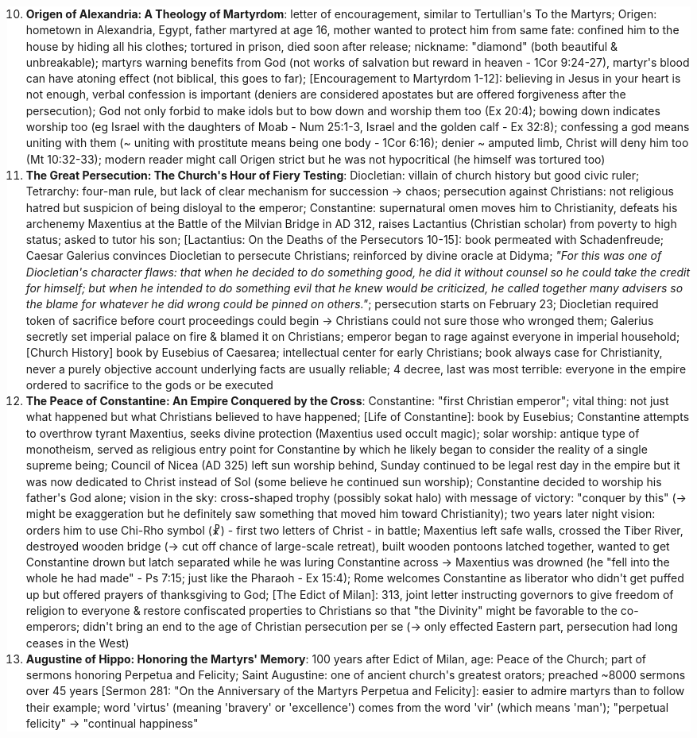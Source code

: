 10. **Origen of Alexandria: A Theology of Martyrdom**: letter of encouragement, similar to Tertullian's To the Martyrs; Origen: hometown in Alexandria, Egypt, father martyred at age 16, mother wanted to protect him from same fate: confined him to the house by hiding all his clothes; tortured in prison, died soon after release; nickname: "diamond" (both beautiful & unbreakable); martyrs warning benefits from God (not works of salvation but reward in heaven - 1Cor 9:24-27), martyr's blood can have atoning effect (not biblical, this goes to far); [Encouragement to Martyrdom 1-12]: believing in Jesus in your heart is not enough, verbal confession is important (deniers are considered apostates but are offered forgiveness after the persecution); God not only forbid to make idols but to bow down and worship them too (Ex 20:4); bowing down indicates worship too (eg Israel with the daughters of Moab - Num 25:1-3, Israel and the golden calf - Ex 32:8); confessing a god means uniting with them (~ uniting with prostitute means being one body - 1Cor 6:16); denier ~ amputed limb, Christ will deny him too (Mt 10:32-33); modern reader might call Origen strict but he was not hypocritical (he himself was tortured too)
11. **The Great Persecution: The Church's Hour of Fiery Testing**: Diocletian: villain of church history but good civic ruler; Tetrarchy: four-man rule, but lack of clear mechanism for succession -> chaos; persecution against Christians: not religious hatred but suspicion of being disloyal to the emperor; Constantine: supernatural omen moves him to Christianity, defeats his archenemy Maxentius at the Battle of the Milvian Bridge in AD 312, raises Lactantius (Christian scholar) from poverty to high status; asked to tutor his son; [Lactantius: On the Deaths of the Persecutors 10-15]: book permeated with Schadenfreude; Caesar Galerius convinces Diocletian to persecute Christians; reinforced by divine oracle at Didyma; *"For this was one of Diocletian's character flaws: that when he decided to do something good, he did it without counsel so he could take the credit for himself; but when he intended to do something evil that he knew would be criticized, he called together many advisers so the blame for whatever he did wrong could be pinned on others."*; persecution starts on February 23; Diocletian required token of sacrifice before court proceedings could begin -> Christians could not sure those who wronged them; Galerius secretly set imperial palace on fire & blamed it on Christians; emperor began to rage against everyone in imperial household; [Church History] book by Eusebius of Caesarea; intellectual center for early Christians; book always case for Christianity, never a purely objective account underlying facts are usually reliable; 4 decree, last was most terrible: everyone in the empire ordered to sacrifice to the gods or be executed
12. **The Peace of Constantine: An Empire Conquered by the Cross**: Constantine: "first Christian emperor"; vital thing: not just what happened but what Christians believed to have happened; [Life of Constantine]: book by Eusebius; Constantine attempts to overthrow tyrant Maxentius, seeks divine protection (Maxentius used occult magic); solar worship: antique type of monotheism, served as religious entry point for Constantine by which he likely began to consider the reality of a single supreme being; Council of Nicea (AD 325) left sun worship behind, Sunday continued to be legal rest day in the empire but it was now dedicated to Christ instead of Sol (some believe he continued sun worship); Constantine decided to worship his father's God alone; vision in the sky: cross-shaped trophy (possibly sokat halo) with message of victory: "conquer by this" (-> might be exaggeration but he definitely saw something that moved him toward Christianity); two years later night vision: orders him to use Chi-Rho symbol (☧) - first two letters of Christ - in battle; Maxentius left safe walls, crossed the Tiber River, destroyed wooden bridge (-> cut off chance of large-scale retreat), built wooden pontoons latched together, wanted to get Constantine drown but latch separated while he was luring Constantine across -> Maxentius was drowned (he "fell into the whole he had made" - Ps 7:15; just like the Pharaoh - Ex 15:4); Rome welcomes Constantine as liberator who didn't get puffed up but offered prayers of thanksgiving to God; [The Edict of Milan]: 313, joint letter instructing governors to give freedom of religion to everyone & restore confiscated properties to Christians so that "the Divinity" might be favorable to the co-emperors; didn't bring an end to the age of Christian persecution per se (-> only effected Eastern part, persecution had long ceases in the West)
13. **Augustine of Hippo: Honoring the Martyrs' Memory**: 100 years after Edict of Milan, age: Peace of the Church; part of sermons honoring Perpetua and Felicity; Saint Augustine: one of ancient church's greatest orators; preached ~8000 sermons over 45 years [Sermon 281: "On the Anniversary of the Martyrs Perpetua and Felicity]: easier to admire martyrs than to follow their example; word 'virtus' (meaning 'bravery' or 'excellence') comes from the word 'vir' (which means 'man'); "perpetual felicity" -> "continual happiness"

